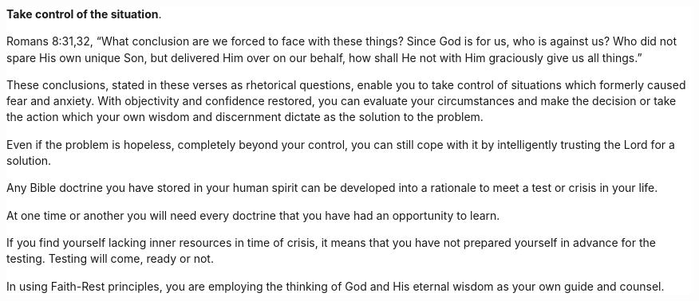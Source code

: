 **Take control of the situation**.

Romans 8:31,32, “What conclusion are we forced to face with these
things? Since God is for us, who is against us? Who did not spare His
own unique Son, but delivered Him over on our behalf, how shall He not
with Him graciously give us all things.”

These conclusions, stated in these verses as rhetorical questions,
enable you to take control of situations which formerly caused fear and
anxiety. With objectivity and confidence restored, you can evaluate your
circumstances and make the decision or take the action which your own
wisdom and discernment dictate as the solution to the problem.

Even if the problem is hopeless, completely beyond your control, you can
still cope with it by intelligently trusting the Lord for a solution.

Any Bible doctrine you have stored in your human spirit can be developed
into a rationale to meet a test or crisis in your life.

At one time or another you will need every doctrine that you have had an
opportunity to learn.

If you find yourself lacking inner resources in time of crisis, it means
that you have not prepared yourself in advance for the testing. Testing
will come, ready or not.

In using Faith-Rest principles, you are employing the thinking of God
and His eternal wisdom as your own guide and counsel.


